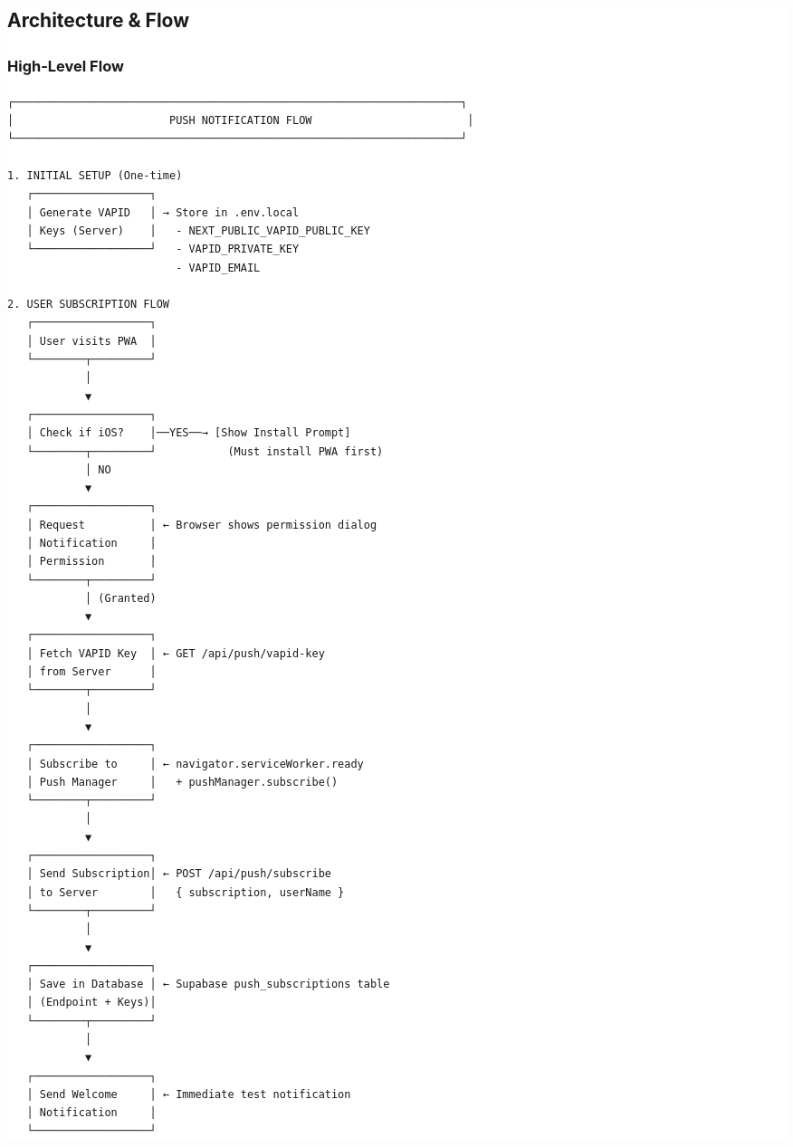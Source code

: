 ## Architecture & Flow

### High-Level Flow

```
┌─────────────────────────────────────────────────────────────────────┐
│                        PUSH NOTIFICATION FLOW                        │
└─────────────────────────────────────────────────────────────────────┘

1. INITIAL SETUP (One-time)
   ┌──────────────────┐
   │ Generate VAPID   │ → Store in .env.local
   │ Keys (Server)    │   - NEXT_PUBLIC_VAPID_PUBLIC_KEY
   └──────────────────┘   - VAPID_PRIVATE_KEY
                          - VAPID_EMAIL

2. USER SUBSCRIPTION FLOW
   ┌──────────────────┐
   │ User visits PWA  │
   └────────┬─────────┘
            │
            ▼
   ┌──────────────────┐
   │ Check if iOS?    │──YES──→ [Show Install Prompt]
   └────────┬─────────┘           (Must install PWA first)
            │ NO
            ▼
   ┌──────────────────┐
   │ Request          │ ← Browser shows permission dialog
   │ Notification     │
   │ Permission       │
   └────────┬─────────┘
            │ (Granted)
            ▼
   ┌──────────────────┐
   │ Fetch VAPID Key  │ ← GET /api/push/vapid-key
   │ from Server      │
   └────────┬─────────┘
            │
            ▼
   ┌──────────────────┐
   │ Subscribe to     │ ← navigator.serviceWorker.ready
   │ Push Manager     │   + pushManager.subscribe()
   └────────┬─────────┘
            │
            ▼
   ┌──────────────────┐
   │ Send Subscription│ ← POST /api/push/subscribe
   │ to Server        │   { subscription, userName }
   └────────┬─────────┘
            │
            ▼
   ┌──────────────────┐
   │ Save in Database │ ← Supabase push_subscriptions table
   │ (Endpoint + Keys)│
   └────────┬─────────┘
            │
            ▼
   ┌──────────────────┐
   │ Send Welcome     │ ← Immediate test notification
   │ Notification     │
   └──────────────────┘

```